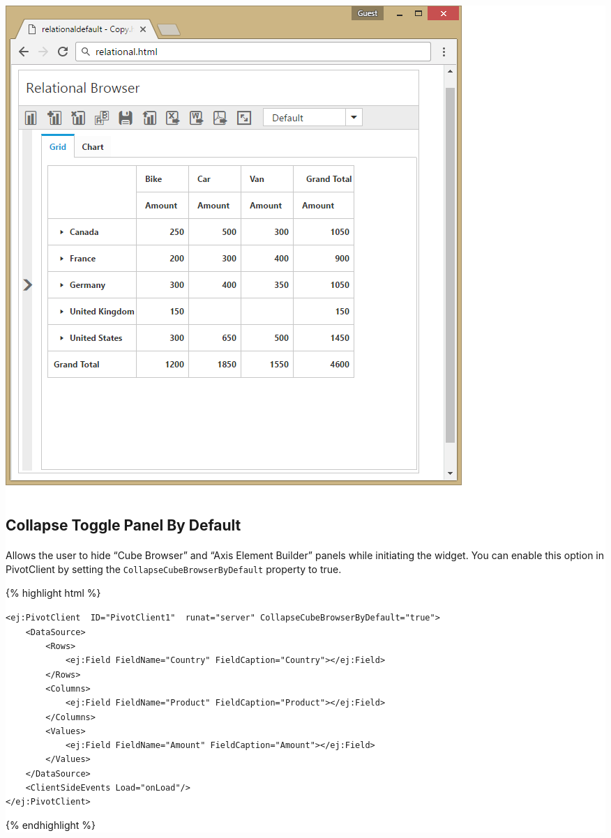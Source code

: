![ASP NET pivot client control with toggle panel](Layout-Customization_images/toggleview.png)

## Collapse Toggle Panel By Default

Allows the user to hide “Cube Browser” and “Axis Element Builder” panels while initiating the widget. You can enable this option in PivotClient by setting the `CollapseCubeBrowserByDefault` property to true.

{% highlight html %}

    <ej:PivotClient  ID="PivotClient1"  runat="server" CollapseCubeBrowserByDefault="true">
        <DataSource>
            <Rows>
                <ej:Field FieldName="Country" FieldCaption="Country"></ej:Field>
            </Rows>
            <Columns>
                <ej:Field FieldName="Product" FieldCaption="Product"></ej:Field>
            </Columns>
            <Values>
                <ej:Field FieldName="Amount" FieldCaption="Amount"></ej:Field>
            </Values>
        </DataSource>
        <ClientSideEvents Load="onLoad"/>
    </ej:PivotClient>

{% endhighlight  %}
